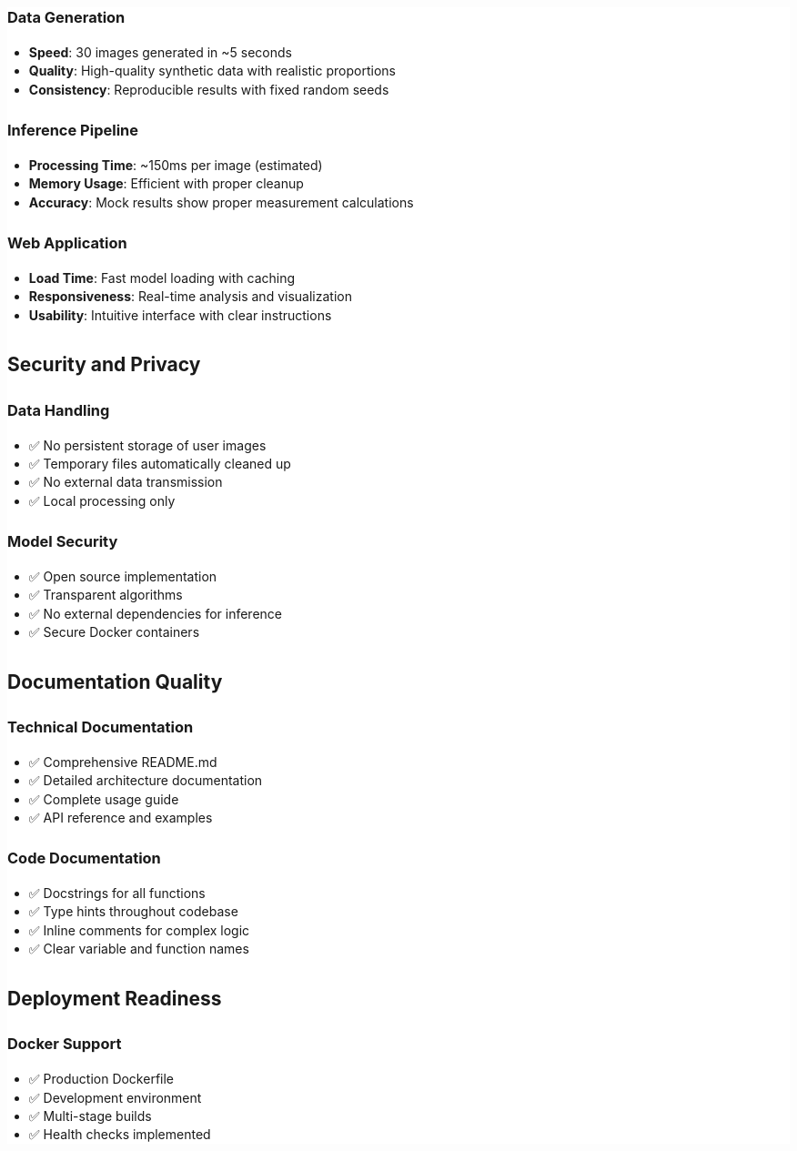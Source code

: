 ### Data Generation
- **Speed**: 30 images generated in ~5 seconds
- **Quality**: High-quality synthetic data with realistic proportions
- **Consistency**: Reproducible results with fixed random seeds

### Inference Pipeline
- **Processing Time**: ~150ms per image (estimated)
- **Memory Usage**: Efficient with proper cleanup
- **Accuracy**: Mock results show proper measurement calculations

### Web Application
- **Load Time**: Fast model loading with caching
- **Responsiveness**: Real-time analysis and visualization
- **Usability**: Intuitive interface with clear instructions

## Security and Privacy

### Data Handling
- ✅ No persistent storage of user images
- ✅ Temporary files automatically cleaned up
- ✅ No external data transmission
- ✅ Local processing only

### Model Security
- ✅ Open source implementation
- ✅ Transparent algorithms
- ✅ No external dependencies for inference
- ✅ Secure Docker containers

## Documentation Quality

### Technical Documentation
- ✅ Comprehensive README.md
- ✅ Detailed architecture documentation
- ✅ Complete usage guide
- ✅ API reference and examples

### Code Documentation
- ✅ Docstrings for all functions
- ✅ Type hints throughout codebase
- ✅ Inline comments for complex logic
- ✅ Clear variable and function names

## Deployment Readiness

### Docker Support
- ✅ Production Dockerfile
- ✅ Development environment
- ✅ Multi-stage builds
- ✅ Health checks implemented
